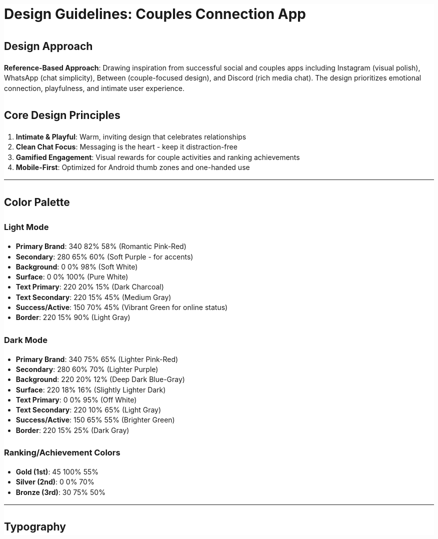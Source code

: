 # Design Guidelines: Couples Connection App

## Design Approach
**Reference-Based Approach**: Drawing inspiration from successful social and couples apps including Instagram (visual polish), WhatsApp (chat simplicity), Between (couple-focused design), and Discord (rich media chat). The design prioritizes emotional connection, playfulness, and intimate user experience.

## Core Design Principles
1. **Intimate & Playful**: Warm, inviting design that celebrates relationships
2. **Clean Chat Focus**: Messaging is the heart - keep it distraction-free
3. **Gamified Engagement**: Visual rewards for couple activities and ranking achievements
4. **Mobile-First**: Optimized for Android thumb zones and one-handed use

---

## Color Palette

### Light Mode
- **Primary Brand**: 340 82% 58% (Romantic Pink-Red)
- **Secondary**: 280 65% 60% (Soft Purple - for accents)
- **Background**: 0 0% 98% (Soft White)
- **Surface**: 0 0% 100% (Pure White)
- **Text Primary**: 220 20% 15% (Dark Charcoal)
- **Text Secondary**: 220 15% 45% (Medium Gray)
- **Success/Active**: 150 70% 45% (Vibrant Green for online status)
- **Border**: 220 15% 90% (Light Gray)

### Dark Mode
- **Primary Brand**: 340 75% 65% (Lighter Pink-Red)
- **Secondary**: 280 60% 70% (Lighter Purple)
- **Background**: 220 20% 12% (Deep Dark Blue-Gray)
- **Surface**: 220 18% 16% (Slightly Lighter Dark)
- **Text Primary**: 0 0% 95% (Off White)
- **Text Secondary**: 220 10% 65% (Light Gray)
- **Success/Active**: 150 65% 55% (Brighter Green)
- **Border**: 220 15% 25% (Dark Gray)

### Ranking/Achievement Colors
- **Gold (1st)**: 45 100% 55%
- **Silver (2nd)**: 0 0% 70%
- **Bronze (3rd)**: 30 75% 50%

---

## Typography
